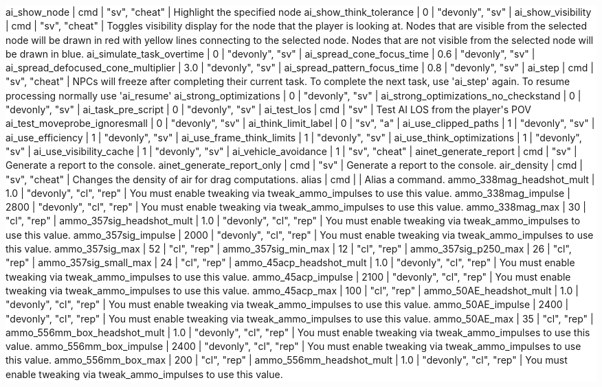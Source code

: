 ai_show_node                              | cmd      | "sv", "cheat"    | Highlight the specified node
ai_show_think_tolerance                   | 0        | "devonly", "sv"  | 
ai_show_visibility                        | cmd      | "sv", "cheat"    | Toggles visibility display for the node that the player is looking at.  Nodes that are visible from the selected node will be drawn in red with yellow lines connecting to the selected node.  Nodes that are not visible from the selected node will be drawn in blue.
ai_simulate_task_overtime                 | 0        | "devonly", "sv"  | 
ai_spread_cone_focus_time                 | 0.6      | "devonly", "sv"  | 
ai_spread_defocused_cone_multiplier       | 3.0      | "devonly", "sv"  | 
ai_spread_pattern_focus_time              | 0.8      | "devonly", "sv"  | 
ai_step                                   | cmd      | "sv", "cheat"    | NPCs will freeze after completing their current task.  To complete the next task, use 'ai_step' again.  To resume processing normally use 'ai_resume'
ai_strong_optimizations                   | 0        | "devonly", "sv"  | 
ai_strong_optimizations_no_checkstand     | 0        | "devonly", "sv"  | 
ai_task_pre_script                        | 0        | "devonly", "sv"  | 
ai_test_los                               | cmd      | "sv"             | Test AI LOS from the player's POV
ai_test_moveprobe_ignoresmall             | 0        | "devonly", "sv"  | 
ai_think_limit_label                      | 0        | "sv", "a"        | 
ai_use_clipped_paths                      | 1        | "devonly", "sv"  | 
ai_use_efficiency                         | 1        | "devonly", "sv"  | 
ai_use_frame_think_limits                 | 1        | "devonly", "sv"  | 
ai_use_think_optimizations                | 1        | "devonly", "sv"  | 
ai_use_visibility_cache                   | 1        | "devonly", "sv"  | 
ai_vehicle_avoidance                      | 1        | "sv", "cheat"    | 
ainet_generate_report                     | cmd      | "sv"             | Generate a report to the console.
ainet_generate_report_only                | cmd      | "sv"             | Generate a report to the console.
air_density                               | cmd      | "sv", "cheat"    | Changes the density of air for drag computations.
alias                                     | cmd      |                  | Alias a command.
ammo_338mag_headshot_mult                 | 1.0      | "devonly", "cl", "rep" | You must enable tweaking via tweak_ammo_impulses to use this value.
ammo_338mag_impulse                       | 2800     | "devonly", "cl", "rep" | You must enable tweaking via tweak_ammo_impulses to use this value.
ammo_338mag_max                           | 30       | "cl", "rep"      | 
ammo_357sig_headshot_mult                 | 1.0      | "devonly", "cl", "rep" | You must enable tweaking via tweak_ammo_impulses to use this value.
ammo_357sig_impulse                       | 2000     | "devonly", "cl", "rep" | You must enable tweaking via tweak_ammo_impulses to use this value.
ammo_357sig_max                           | 52       | "cl", "rep"      | 
ammo_357sig_min_max                       | 12       | "cl", "rep"      | 
ammo_357sig_p250_max                      | 26       | "cl", "rep"      | 
ammo_357sig_small_max                     | 24       | "cl", "rep"      | 
ammo_45acp_headshot_mult                  | 1.0      | "devonly", "cl", "rep" | You must enable tweaking via tweak_ammo_impulses to use this value.
ammo_45acp_impulse                        | 2100     | "devonly", "cl", "rep" | You must enable tweaking via tweak_ammo_impulses to use this value.
ammo_45acp_max                            | 100      | "cl", "rep"      | 
ammo_50AE_headshot_mult                   | 1.0      | "devonly", "cl", "rep" | You must enable tweaking via tweak_ammo_impulses to use this value.
ammo_50AE_impulse                         | 2400     | "devonly", "cl", "rep" | You must enable tweaking via tweak_ammo_impulses to use this value.
ammo_50AE_max                             | 35       | "cl", "rep"      | 
ammo_556mm_box_headshot_mult              | 1.0      | "devonly", "cl", "rep" | You must enable tweaking via tweak_ammo_impulses to use this value.
ammo_556mm_box_impulse                    | 2400     | "devonly", "cl", "rep" | You must enable tweaking via tweak_ammo_impulses to use this value.
ammo_556mm_box_max                        | 200      | "cl", "rep"      | 
ammo_556mm_headshot_mult                  | 1.0      | "devonly", "cl", "rep" | You must enable tweaking via tweak_ammo_impulses to use this value.